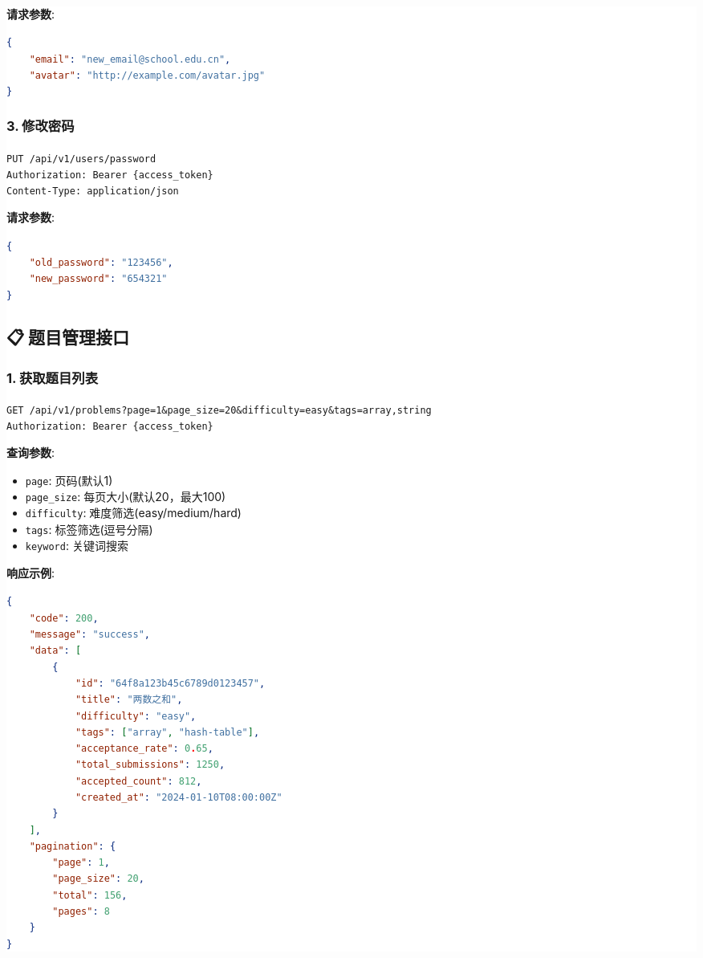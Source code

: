 **请求参数**:
```json
{
    "email": "new_email@school.edu.cn",
    "avatar": "http://example.com/avatar.jpg"
}
```

### 3. 修改密码
```
PUT /api/v1/users/password
Authorization: Bearer {access_token}
Content-Type: application/json
```

**请求参数**:
```json
{
    "old_password": "123456",
    "new_password": "654321"
}
```

## 📋 题目管理接口

### 1. 获取题目列表
```
GET /api/v1/problems?page=1&page_size=20&difficulty=easy&tags=array,string
Authorization: Bearer {access_token}
```

**查询参数**:
- `page`: 页码(默认1)
- `page_size`: 每页大小(默认20，最大100)
- `difficulty`: 难度筛选(easy/medium/hard)
- `tags`: 标签筛选(逗号分隔)
- `keyword`: 关键词搜索

**响应示例**:
```json
{
    "code": 200,
    "message": "success",
    "data": [
        {
            "id": "64f8a123b45c6789d0123457",
            "title": "两数之和",
            "difficulty": "easy",
            "tags": ["array", "hash-table"],
            "acceptance_rate": 0.65,
            "total_submissions": 1250,
            "accepted_count": 812,
            "created_at": "2024-01-10T08:00:00Z"
        }
    ],
    "pagination": {
        "page": 1,
        "page_size": 20,
        "total": 156,
        "pages": 8
    }
}
```

